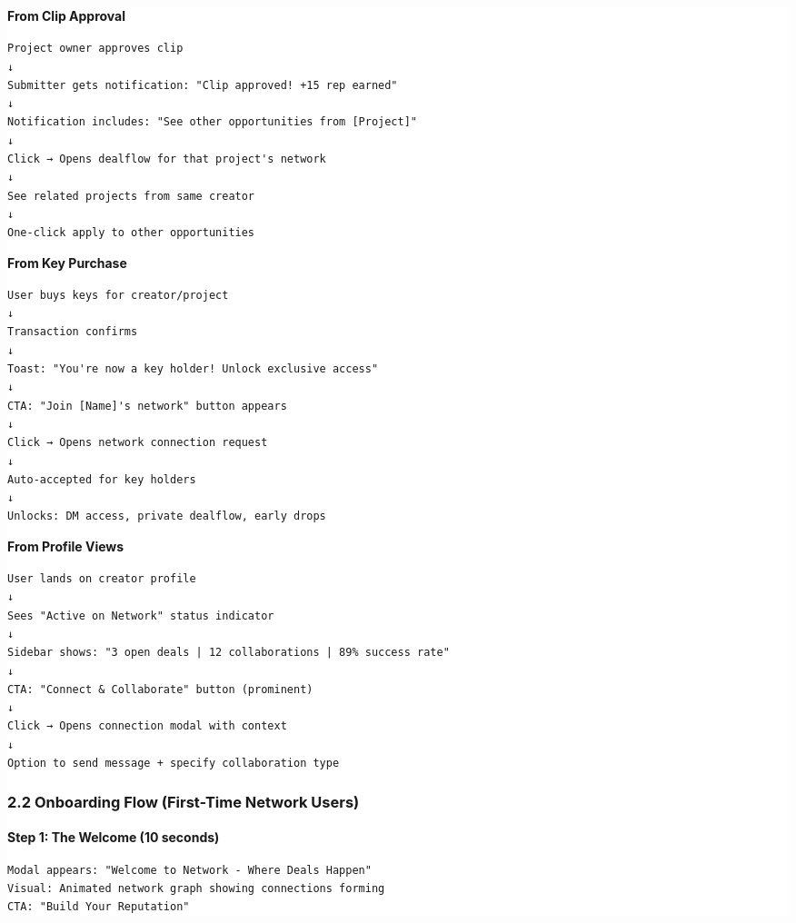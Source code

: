 **From Clip Approval**
```
Project owner approves clip
↓
Submitter gets notification: "Clip approved! +15 rep earned"
↓
Notification includes: "See other opportunities from [Project]"
↓
Click → Opens dealflow for that project's network
↓
See related projects from same creator
↓
One-click apply to other opportunities
```

**From Key Purchase**
```
User buys keys for creator/project
↓
Transaction confirms
↓
Toast: "You're now a key holder! Unlock exclusive access"
↓
CTA: "Join [Name]'s network" button appears
↓
Click → Opens network connection request
↓
Auto-accepted for key holders
↓
Unlocks: DM access, private dealflow, early drops
```

**From Profile Views**
```
User lands on creator profile
↓
Sees "Active on Network" status indicator
↓
Sidebar shows: "3 open deals | 12 collaborations | 89% success rate"
↓
CTA: "Connect & Collaborate" button (prominent)
↓
Click → Opens connection modal with context
↓
Option to send message + specify collaboration type
```

### 2.2 Onboarding Flow (First-Time Network Users)

**Step 1: The Welcome (10 seconds)**
```
Modal appears: "Welcome to Network - Where Deals Happen"
Visual: Animated network graph showing connections forming
CTA: "Build Your Reputation"
```
